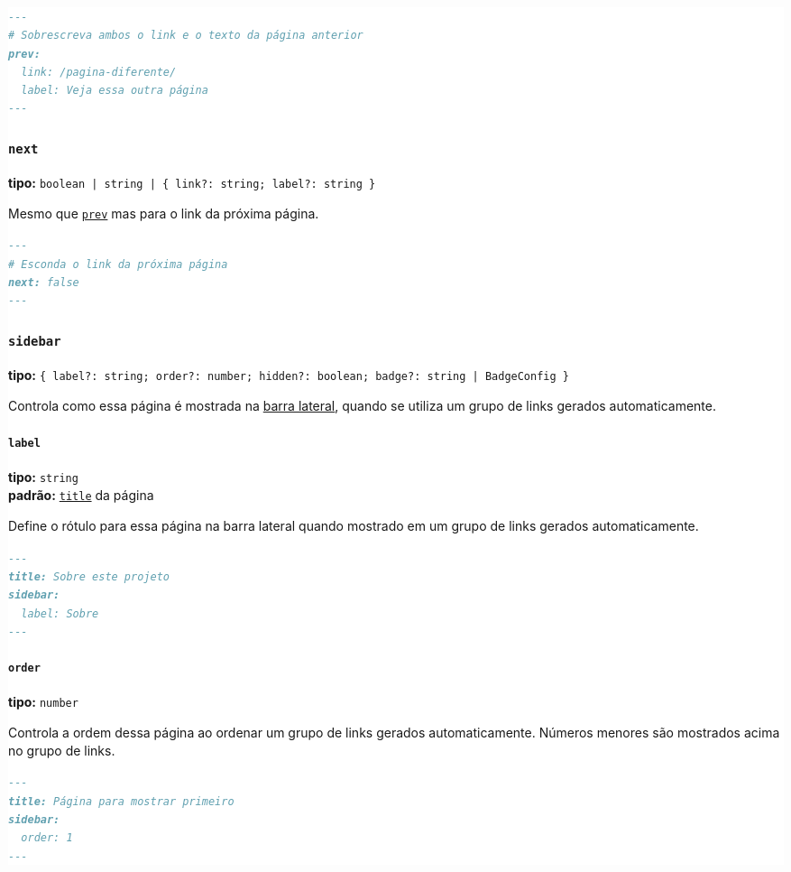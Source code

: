 ```md
---
# Sobrescreva ambos o link e o texto da página anterior
prev:
  link: /pagina-diferente/
  label: Veja essa outra página
---
```

### `next`

**tipo:** `boolean | string | { link?: string; label?: string }`

Mesmo que [`prev`](#prev) mas para o link da próxima página.

```md
---
# Esconda o link da próxima página
next: false
---
```

### `sidebar`

**tipo:** `{ label?: string; order?: number; hidden?: boolean; badge?: string | BadgeConfig }`

Controla como essa página é mostrada na [barra lateral](/pt-br/reference/configuration/#sidebar), quando se utiliza um grupo de links gerados automaticamente.

#### `label`

**tipo:** `string`  
**padrão:** [`title`](#title-obrigatório) da página

Define o rótulo para essa página na barra lateral quando mostrado em um grupo de links gerados automaticamente.

```md
---
title: Sobre este projeto
sidebar:
  label: Sobre
---
```

#### `order`

**tipo:** `number`

Controla a ordem dessa página ao ordenar um grupo de links gerados automaticamente.
Números menores são mostrados acima no grupo de links.

```md
---
title: Página para mostrar primeiro
sidebar:
  order: 1
---
```

